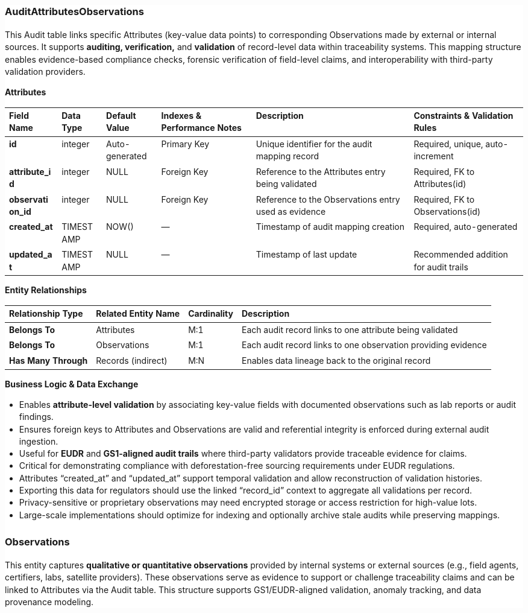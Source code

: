 ### **AuditAttributesObservations**

This Audit table links specific Attributes (key-value data points) to corresponding Observations made by external or internal sources. It supports **auditing, verification,** and **validation** of record-level data within traceability systems. This mapping structure enables evidence-based compliance checks, forensic verification of field-level claims, and interoperability with third-party validation providers.

**Attributes**

| Field Name | Data Type | Default Value | Indexes & Performance Notes | Description | Constraints & Validation Rules |
| :---- | :---- | :---- | :---- | :---- | :---- |
| **id** | integer | Auto-generated | Primary Key | Unique identifier for the audit mapping record | Required, unique, auto-increment |
| **attribute\_id** | integer | NULL | Foreign Key | Reference to the Attributes entry being validated | Required, FK to Attributes(id) |
| **observation\_id** | integer | NULL | Foreign Key | Reference to the Observations entry used as evidence | Required, FK to Observations(id) |
| **created\_at** | TIMESTAMP | NOW() | — | Timestamp of audit mapping creation | Required, auto-generated |
| **updated\_at** | TIMESTAMP | NULL | — | Timestamp of last update | Recommended addition for audit trails |

**Entity Relationships**

| Relationship Type | Related Entity Name | Cardinality | Description |
| :---- | :---- | :---- | :---- |
| **Belongs To** | Attributes | M:1 | Each audit record links to one attribute being validated |
| **Belongs To** | Observations | M:1 | Each audit record links to one observation providing evidence |
| **Has Many Through** | Records (indirect) | M:N | Enables data lineage back to the original record |

**Business Logic & Data Exchange**

* Enables **attribute-level validation** by associating key-value fields with documented observations such as lab reports or audit findings.  
* Ensures foreign keys to Attributes and Observations are valid and referential integrity is enforced during external audit ingestion.  
* Useful for **EUDR** and **GS1-aligned audit trails** where third-party validators provide traceable evidence for claims.  
* Critical for demonstrating compliance with deforestation-free sourcing requirements under EUDR regulations.  
* Attributes “created\_at” and “updated\_at” support temporal validation and allow reconstruction of validation histories.  
* Exporting this data for regulators should use the linked “record\_id” context to aggregate all validations per record.  
* Privacy-sensitive or proprietary observations may need encrypted storage or access restriction for high-value lots.  
* Large-scale implementations should optimize for indexing and optionally archive stale audits while preserving mappings.

### **Observations**

This entity captures **qualitative or quantitative observations** provided by internal systems or external sources (e.g., field agents, certifiers, labs, satellite providers). These observations serve as evidence to support or challenge traceability claims and can be linked to Attributes via the Audit table. This structure supports GS1/EUDR-aligned validation, anomaly tracking, and data provenance modeling.
